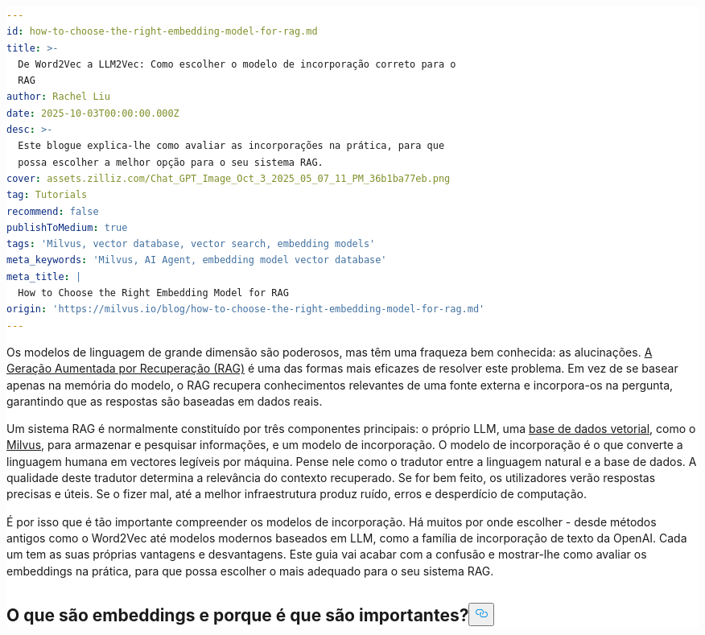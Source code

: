 ```yaml
---
id: how-to-choose-the-right-embedding-model-for-rag.md
title: >-
  De Word2Vec a LLM2Vec: Como escolher o modelo de incorporação correto para o
  RAG
author: Rachel Liu
date: 2025-10-03T00:00:00.000Z
desc: >-
  Este blogue explica-lhe como avaliar as incorporações na prática, para que
  possa escolher a melhor opção para o seu sistema RAG.
cover: assets.zilliz.com/Chat_GPT_Image_Oct_3_2025_05_07_11_PM_36b1ba77eb.png
tag: Tutorials
recommend: false
publishToMedium: true
tags: 'Milvus, vector database, vector search, embedding models'
meta_keywords: 'Milvus, AI Agent, embedding model vector database'
meta_title: |
  How to Choose the Right Embedding Model for RAG
origin: 'https://milvus.io/blog/how-to-choose-the-right-embedding-model-for-rag.md'
---
```

<p>Os modelos de linguagem de grande dimensão são poderosos, mas têm uma fraqueza bem conhecida: as alucinações. <a href="https://zilliz.com/learn/Retrieval-Augmented-Generation">A Geração Aumentada por Recuperação (RAG)</a> é uma das formas mais eficazes de resolver este problema. Em vez de se basear apenas na memória do modelo, o RAG recupera conhecimentos relevantes de uma fonte externa e incorpora-os na pergunta, garantindo que as respostas são baseadas em dados reais.</p>
<p>Um sistema RAG é normalmente constituído por três componentes principais: o próprio LLM, uma <a href="https://zilliz.com/learn/what-is-vector-database">base de dados vetorial</a>, como o <a href="https://milvus.io/">Milvus</a>, para armazenar e pesquisar informações, e um modelo de incorporação. O modelo de incorporação é o que converte a linguagem humana em vectores legíveis por máquina. Pense nele como o tradutor entre a linguagem natural e a base de dados. A qualidade deste tradutor determina a relevância do contexto recuperado. Se for bem feito, os utilizadores verão respostas precisas e úteis. Se o fizer mal, até a melhor infraestrutura produz ruído, erros e desperdício de computação.</p>
<p>É por isso que é tão importante compreender os modelos de incorporação. Há muitos por onde escolher - desde métodos antigos como o Word2Vec até modelos modernos baseados em LLM, como a família de incorporação de texto da OpenAI. Cada um tem as suas próprias vantagens e desvantagens. Este guia vai acabar com a confusão e mostrar-lhe como avaliar os embeddings na prática, para que possa escolher o mais adequado para o seu sistema RAG.</p>
<h2 id="What-Are-Embeddings-and-Why-Do-They-Matter" class="common-anchor-header">O que são embeddings e porque é que são importantes?<button data-href="#What-Are-Embeddings-and-Why-Do-They-Matter" class="anchor-icon" translate="no">
      <svg translate="no"
        aria-hidden="true"
        focusable="false"
        height="20"
        version="1.1"
        viewBox="0 0 16 16"
        width="16"
      >
        <path
          fill="#0092E4"
          fill-rule="evenodd"
          d="M4 9h1v1H4c-1.5 0-3-1.69-3-3.5S2.55 3 4 3h4c1.45 0 3 1.69 3 3.5 0 1.41-.91 2.72-2 3.25V8.59c.58-.45 1-1.27 1-2.09C10 5.22 8.98 4 8 4H4c-.98 0-2 1.22-2 2.5S3 9 4 9zm9-3h-1v1h1c1 0 2 1.22 2 2.5S13.98 12 13 12H9c-.98 0-2-1.22-2-2.5 0-.83.42-1.64 1-2.09V6.25c-1.09.53-2 1.84-2 3.25C6 11.31 7.55 13 9 13h4c1.45 0 3-1.69 3-3.5S14.5 6 13 6z"
        ></path>
      </svg>